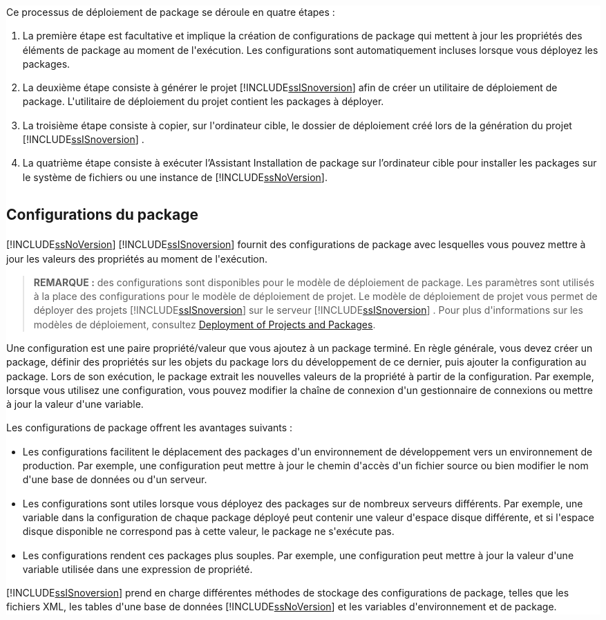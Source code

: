  Ce processus de déploiement de package se déroule en quatre étapes :  
  
1.  La première étape est facultative et implique la création de configurations de package qui mettent à jour les propriétés des éléments de package au moment de l'exécution. Les configurations sont automatiquement incluses lorsque vous déployez les packages.  
  
2.  La deuxième étape consiste à générer le projet [!INCLUDE[ssISnoversion](../../includes/ssisnoversion-md.md)] afin de créer un utilitaire de déploiement de package. L'utilitaire de déploiement du projet contient les packages à déployer.  
  
3.  La troisième étape consiste à copier, sur l'ordinateur cible, le dossier de déploiement créé lors de la génération du projet [!INCLUDE[ssISnoversion](../../includes/ssisnoversion-md.md)] .  
  
4.  La quatrième étape consiste à exécuter l’Assistant Installation de package sur l’ordinateur cible pour installer les packages sur le système de fichiers ou une instance de [!INCLUDE[ssNoVersion](../../includes/ssnoversion-md.md)].  

## <a name="package-configurations"></a>Configurations du package
  [!INCLUDE[ssNoVersion](../../includes/ssnoversion-md.md)] [!INCLUDE[ssISnoversion](../../includes/ssisnoversion-md.md)] fournit des configurations de package avec lesquelles vous pouvez mettre à jour les valeurs des propriétés au moment de l'exécution.  
  
> **REMARQUE :** des configurations sont disponibles pour le modèle de déploiement de package. Les paramètres sont utilisés à la place des configurations pour le modèle de déploiement de projet. Le modèle de déploiement de projet vous permet de déployer des projets [!INCLUDE[ssISnoversion](../../includes/ssisnoversion-md.md)] sur le serveur [!INCLUDE[ssISnoversion](../../includes/ssisnoversion-md.md)] . Pour plus d'informations sur les modèles de déploiement, consultez [Deployment of Projects and Packages](https://msdn.microsoft.com/library/hh213290.aspx).   
  
 Une configuration est une paire propriété/valeur que vous ajoutez à un package terminé. En règle générale, vous devez créer un package, définir des propriétés sur les objets du package lors du développement de ce dernier, puis ajouter la configuration au package. Lors de son exécution, le package extrait les nouvelles valeurs de la propriété à partir de la configuration. Par exemple, lorsque vous utilisez une configuration, vous pouvez modifier la chaîne de connexion d'un gestionnaire de connexions ou mettre à jour la valeur d'une variable.  
  
 Les configurations de package offrent les avantages suivants :  
  
-   Les configurations facilitent le déplacement des packages d'un environnement de développement vers un environnement de production. Par exemple, une configuration peut mettre à jour le chemin d'accès d'un fichier source ou bien modifier le nom d'une base de données ou d'un serveur.  
  
-   Les configurations sont utiles lorsque vous déployez des packages sur de nombreux serveurs différents. Par exemple, une variable dans la configuration de chaque package déployé peut contenir une valeur d'espace disque différente, et si l'espace disque disponible ne correspond pas à cette valeur, le package ne s'exécute pas.  
  
-   Les configurations rendent ces packages plus souples. Par exemple, une configuration peut mettre à jour la valeur d'une variable utilisée dans une expression de propriété.  
  
 [!INCLUDE[ssISnoversion](../../includes/ssisnoversion-md.md)] prend en charge différentes méthodes de stockage des configurations de package, telles que les fichiers XML, les tables d'une base de données [!INCLUDE[ssNoVersion](../../includes/ssnoversion-md.md)] et les variables d'environnement et de package.  
  